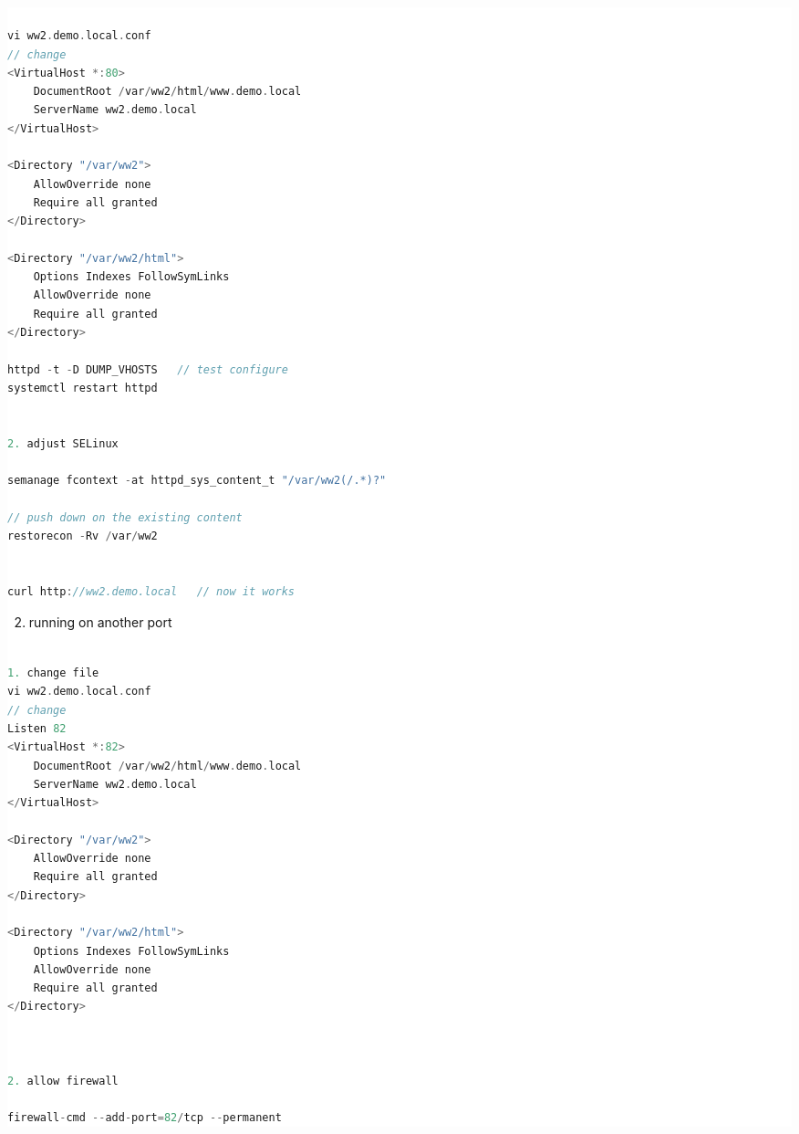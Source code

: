 ```c

vi ww2.demo.local.conf
// change
<VirtualHost *:80>
    DocumentRoot /var/ww2/html/www.demo.local
    ServerName ww2.demo.local
</VirtualHost>

<Directory "/var/ww2">
    AllowOverride none
    Require all granted
</Directory>

<Directory "/var/ww2/html">
    Options Indexes FollowSymLinks
    AllowOverride none
    Require all granted
</Directory>

httpd -t -D DUMP_VHOSTS   // test configure
systemctl restart httpd


2. adjust SELinux

semanage fcontext -at httpd_sys_content_t "/var/ww2(/.*)?"

// push down on the existing content
restorecon -Rv /var/ww2


curl http://ww2.demo.local   // now it works
```



2. running on another port

```c

1. change file
vi ww2.demo.local.conf
// change
Listen 82
<VirtualHost *:82>
    DocumentRoot /var/ww2/html/www.demo.local
    ServerName ww2.demo.local
</VirtualHost>

<Directory "/var/ww2">
    AllowOverride none
    Require all granted
</Directory>

<Directory "/var/ww2/html">
    Options Indexes FollowSymLinks
    AllowOverride none
    Require all granted
</Directory>



2. allow firewall

firewall-cmd --add-port=82/tcp --permanent
```